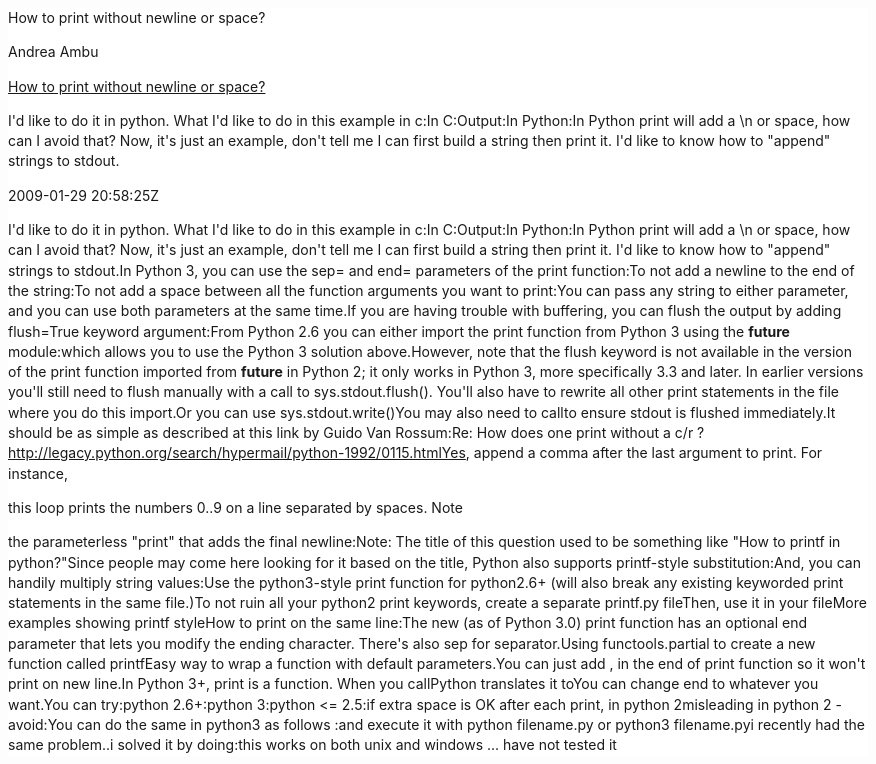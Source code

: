 
How to print without newline or space?

Andrea Ambu

[How to print without newline or space?](https://stackoverflow.com/questions/493386/how-to-print-without-newline-or-space)

I'd like to do it in  python. What I'd like to do in this example in c:In C:Output:In Python:In Python print will add a \n or space, how can I avoid that? Now, it's just an example, don't tell me I can first build a string then print it. I'd like to know how to "append" strings to stdout.

2009-01-29 20:58:25Z

I'd like to do it in  python. What I'd like to do in this example in c:In C:Output:In Python:In Python print will add a \n or space, how can I avoid that? Now, it's just an example, don't tell me I can first build a string then print it. I'd like to know how to "append" strings to stdout.In Python 3, you can use the sep= and end= parameters of the print function:To not add a newline to the end of the string:To not add a space between all the function arguments you want to print:You can pass any string to either parameter, and you can use both parameters at the same time.If you are having trouble with buffering, you can flush the output by adding flush=True keyword argument:From Python 2.6 you can either import the print function from Python 3 using the __future__ module:which allows you to use the Python 3 solution above.However, note that the flush keyword is not available in the version of the print function imported from __future__ in Python 2; it only works in Python 3, more specifically 3.3 and later. In earlier versions you'll still need to flush manually with a call to sys.stdout.flush(). You'll also have to rewrite all other print statements in the file where you do this import.Or you can use sys.stdout.write()You may also need to callto ensure stdout is flushed immediately.It should be as simple as described at this link by Guido Van Rossum:Re: How does one print without a c/r ?http://legacy.python.org/search/hypermail/python-1992/0115.htmlYes, append a comma after the last argument to print. For instance,

this loop prints the numbers 0..9 on a line separated by spaces. Note

the parameterless "print" that adds the final newline:Note: The title of this question used to be something like "How to printf in python?"Since people may come here looking for it based on the title, Python also supports printf-style substitution:And, you can handily multiply string values:Use the python3-style print function for python2.6+   (will also break any existing keyworded print statements in the same file.)To not ruin all your python2 print keywords, create a separate printf.py fileThen, use it in your fileMore examples showing printf styleHow to print on the same line:The new (as of Python 3.0) print function has an optional end parameter that lets you modify the ending character. There's also sep for separator.Using functools.partial to create a new function called printfEasy way to wrap a function with default parameters.You can just add , in the end of print function so it won't print on new line.In Python 3+, print is a function. When you callPython translates it toYou can change end to whatever you want.You can try:python 2.6+:python 3:python <= 2.5:if extra space is OK after each print, in python 2misleading in python 2 - avoid:You can do the same in python3 as follows :and execute it with python filename.py or python3 filename.pyi recently had the same problem..i solved it by doing:this works on both unix and windows ... have not tested it

